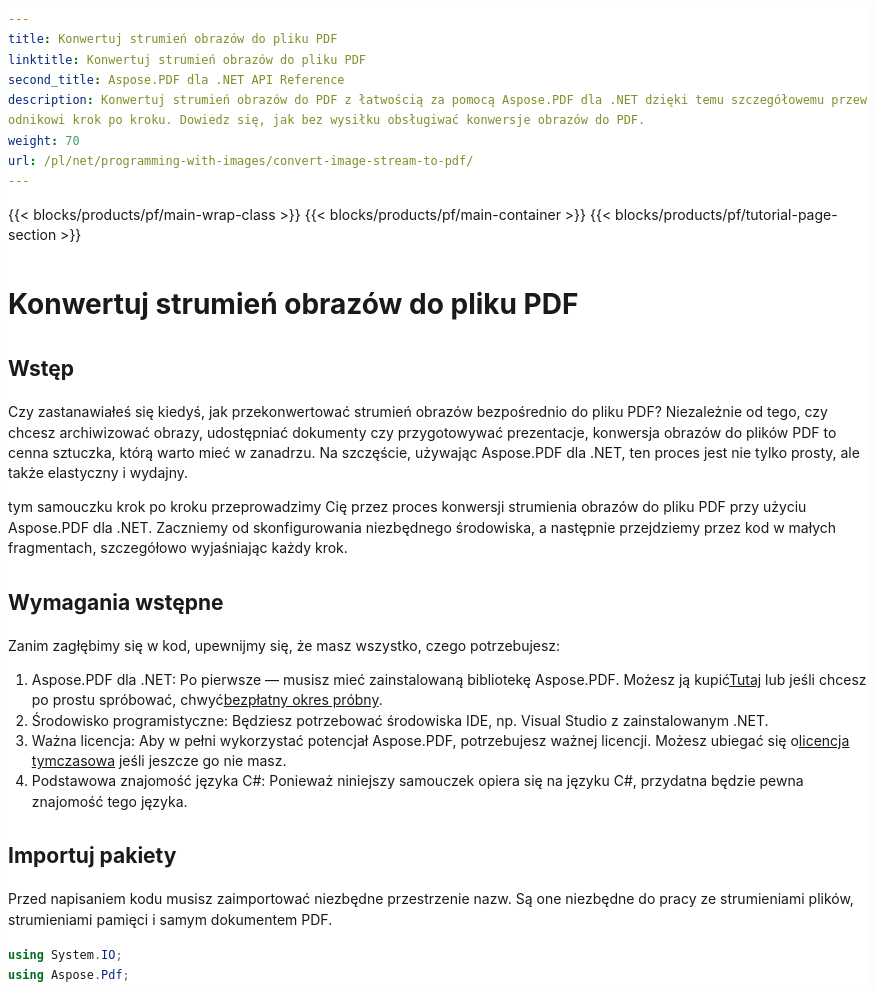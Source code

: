 ```yaml
---
title: Konwertuj strumień obrazów do pliku PDF
linktitle: Konwertuj strumień obrazów do pliku PDF
second_title: Aspose.PDF dla .NET API Reference
description: Konwertuj strumień obrazów do PDF z łatwością za pomocą Aspose.PDF dla .NET dzięki temu szczegółowemu przewodnikowi krok po kroku. Dowiedz się, jak bez wysiłku obsługiwać konwersje obrazów do PDF.
weight: 70
url: /pl/net/programming-with-images/convert-image-stream-to-pdf/
---
```


{{< blocks/products/pf/main-wrap-class >}}
{{< blocks/products/pf/main-container >}}
{{< blocks/products/pf/tutorial-page-section >}}

# Konwertuj strumień obrazów do pliku PDF

## Wstęp

Czy zastanawiałeś się kiedyś, jak przekonwertować strumień obrazów bezpośrednio do pliku PDF? Niezależnie od tego, czy chcesz archiwizować obrazy, udostępniać dokumenty czy przygotowywać prezentacje, konwersja obrazów do plików PDF to cenna sztuczka, którą warto mieć w zanadrzu. Na szczęście, używając Aspose.PDF dla .NET, ten proces jest nie tylko prosty, ale także elastyczny i wydajny.

tym samouczku krok po kroku przeprowadzimy Cię przez proces konwersji strumienia obrazów do pliku PDF przy użyciu Aspose.PDF dla .NET. Zaczniemy od skonfigurowania niezbędnego środowiska, a następnie przejdziemy przez kod w małych fragmentach, szczegółowo wyjaśniając każdy krok.

## Wymagania wstępne

Zanim zagłębimy się w kod, upewnijmy się, że masz wszystko, czego potrzebujesz:

1.  Aspose.PDF dla .NET: Po pierwsze — musisz mieć zainstalowaną bibliotekę Aspose.PDF. Możesz ją kupić[Tutaj](https://purchase.aspose.com/buy) lub jeśli chcesz po prostu spróbować, chwyć[bezpłatny okres próbny](https://releases.aspose.com/pdf/net/).
2. Środowisko programistyczne: Będziesz potrzebować środowiska IDE, np. Visual Studio z zainstalowanym .NET.
3.  Ważna licencja: Aby w pełni wykorzystać potencjał Aspose.PDF, potrzebujesz ważnej licencji. Możesz ubiegać się o[licencja tymczasowa](https://purchase.aspose.com/temporary-license/) jeśli jeszcze go nie masz.
4. Podstawowa znajomość języka C#: Ponieważ niniejszy samouczek opiera się na języku C#, przydatna będzie pewna znajomość tego języka.

## Importuj pakiety

Przed napisaniem kodu musisz zaimportować niezbędne przestrzenie nazw. Są one niezbędne do pracy ze strumieniami plików, strumieniami pamięci i samym dokumentem PDF.

```csharp
using System.IO;
using Aspose.Pdf;
```
